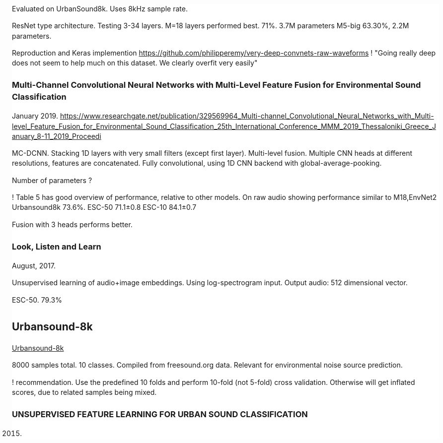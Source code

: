 Evaluated on UrbanSound8k.
Uses 8kHz sample rate.

ResNet type architecture.
Testing 3-34 layers.
M=18 layers performed best. 71%. 3.7M parameters
M5-big 63.30%, 2.2M parameters.


Reproduction and Keras implemention
https://github.com/philipperemy/very-deep-convnets-raw-waveforms
! "Going really deep does not seem to help much on this dataset. We clearly overfit very easily"


### Multi-Channel Convolutional Neural Networks with Multi-Level Feature Fusion for Environmental Sound Classification
January 2019.
https://www.researchgate.net/publication/329569964_Multi-channel_Convolutional_Neural_Networks_with_Multi-level_Feature_Fusion_for_Environmental_Sound_Classification_25th_International_Conference_MMM_2019_Thessaloniki_Greece_January_8-11_2019_Proceedi

MC-DCNN.
Stacking 1D layers with very small filters (except first layer).
Multi-level fusion. Multiple CNN heads at different resolutions, features are concatenated.
Fully convolutional, using 1D CNN backend with global-average-pooking.

Number of parameters ?

! Table 5 has good overview of performance, relative to other models.
On raw audio showing performance similar to M18,EnvNet2
Urbansound8k 73.6%. ESC-50 71.1±0.8  ESC-10 84.1±0.7

Fusion with 3 heads performs better.



### Look, Listen and Learn
August, 2017.

Unsupervised learning of audio+image embeddings.
Using log-spectrogram input.
Output audio: 512 dimensional vector.

ESC-50. 79.3%

## Urbansound-8k

[Urbansound-8k](https://urbansounddataset.weebly.com/urbansound8k.html)

8000 samples total. 10 classes.
Compiled from freesound.org data.
Relevant for environmental noise source prediction.

! recommendation. Use the predefined 10 folds and perform 10-fold (not 5-fold) cross validation.
Otherwise will get inflated scores, due to related samples being mixed.

### UNSUPERVISED FEATURE LEARNING FOR URBAN SOUND CLASSIFICATION
2015.
